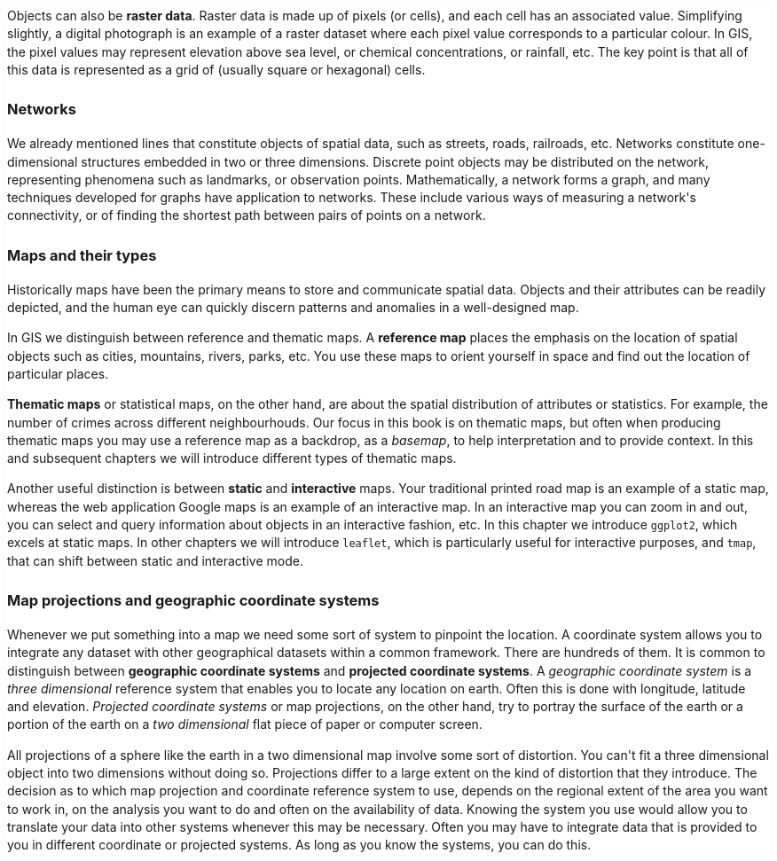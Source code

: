Objects can also be **raster data**. Raster data is made up of pixels (or cells), and each cell has an associated value. Simplifying slightly, a digital photograph is an example of a raster dataset where each pixel value corresponds to a particular colour. In GIS, the pixel values may represent elevation above sea level, or chemical concentrations, or rainfall, etc. The key point is that all of this data is represented as a grid of (usually square or hexagonal) cells. 

### Networks

We already mentioned lines that constitute objects of spatial data, such as streets, roads, railroads, etc. Networks constitute one-dimensional structures embedded in two or three dimensions. Discrete point objects may be distributed on the network, representing phenomena such as landmarks, or observation points. Mathematically, a network forms a graph, and many techniques developed for graphs have application to networks. These include various ways of measuring a network's connectivity, or of finding the shortest path between pairs of points on a network.

### Maps and their types

Historically maps have been the primary means to store and communicate spatial data. Objects and their attributes can be readily depicted, and the human eye can quickly discern patterns and anomalies in a well-designed map. 

In GIS we distinguish between reference and thematic maps. A **reference map** places the emphasis on the location of spatial objects such as cities, mountains, rivers, parks, etc. You use these maps to orient yourself in space and find out the location of particular places. 

**Thematic maps** or statistical maps, on the other hand, are about the spatial distribution of attributes or statistics. For example, the number of crimes across different neighbourhouds. Our focus in this book is on thematic maps, but often when producing thematic maps you may use a reference map as a backdrop, as a *basemap*, to help interpretation and to provide context. In this and subsequent chapters we will introduce different types of thematic maps.

Another useful distinction is between **static** and **interactive** maps. Your traditional printed road map is an example of a static map, whereas the web application Google maps is an example of an interactive map. In an interactive map you can zoom in and out, you can select and query information about objects in an interactive fashion, etc. In this chapter we introduce `ggplot2`, which excels at static maps. In other chapters we will introduce `leaflet`, which is particularly useful for interactive purposes, and `tmap`, that can shift between static and interactive mode.

### Map projections and geographic coordinate systems

Whenever we put something into a map we need some sort of system to pinpoint the location. A coordinate system allows you to integrate any dataset with other geographical datasets within a common framework. There are hundreds of them. It is common to distinguish between **geographic coordinate systems** and **projected coordinate systems**. A *geographic coordinate system* is a *three dimensional* reference system that enables you to locate any location on earth. Often this is done with longitude, latitude and elevation. *Projected coordinate systems* or map projections, on the other hand, try to portray the surface of the earth or a portion of the earth on a *two dimensional* flat piece of paper or computer screen. 

All projections of a sphere like the earth in a two dimensional map involve some sort of distortion. You can't fit a three dimensional object into two dimensions without doing so. Projections differ to a large extent on the kind of distortion that they introduce. The decision as to which map projection and coordinate reference system to use, depends on the regional extent of the area you want to work in, on the analysis you want to do and often on the availability of data. Knowing the system you use would allow you to translate your data into other systems whenever this may be necessary. Often you may have to integrate data that is provided to you in different coordinate or projected systems. As long as you know the systems, you can do this.
